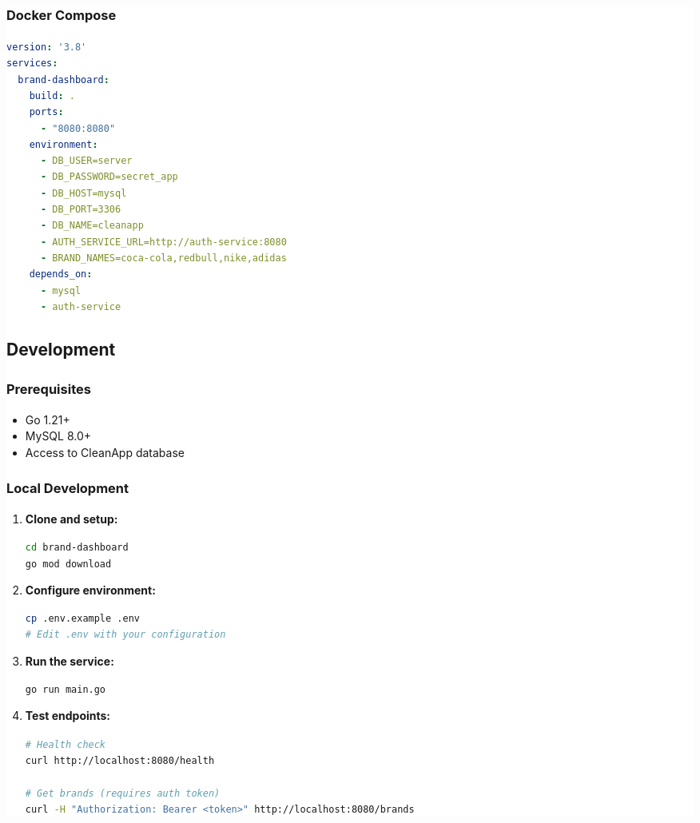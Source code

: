 ### Docker Compose

```yaml
version: '3.8'
services:
  brand-dashboard:
    build: .
    ports:
      - "8080:8080"
    environment:
      - DB_USER=server
      - DB_PASSWORD=secret_app
      - DB_HOST=mysql
      - DB_PORT=3306
      - DB_NAME=cleanapp
      - AUTH_SERVICE_URL=http://auth-service:8080
      - BRAND_NAMES=coca-cola,redbull,nike,adidas
    depends_on:
      - mysql
      - auth-service
```

## Development

### Prerequisites
- Go 1.21+
- MySQL 8.0+
- Access to CleanApp database

### Local Development

1. **Clone and setup:**
   ```bash
   cd brand-dashboard
   go mod download
   ```

2. **Configure environment:**
   ```bash
   cp .env.example .env
   # Edit .env with your configuration
   ```

3. **Run the service:**
   ```bash
   go run main.go
   ```

4. **Test endpoints:**
   ```bash
   # Health check
   curl http://localhost:8080/health
   
   # Get brands (requires auth token)
   curl -H "Authorization: Bearer <token>" http://localhost:8080/brands
   ```
